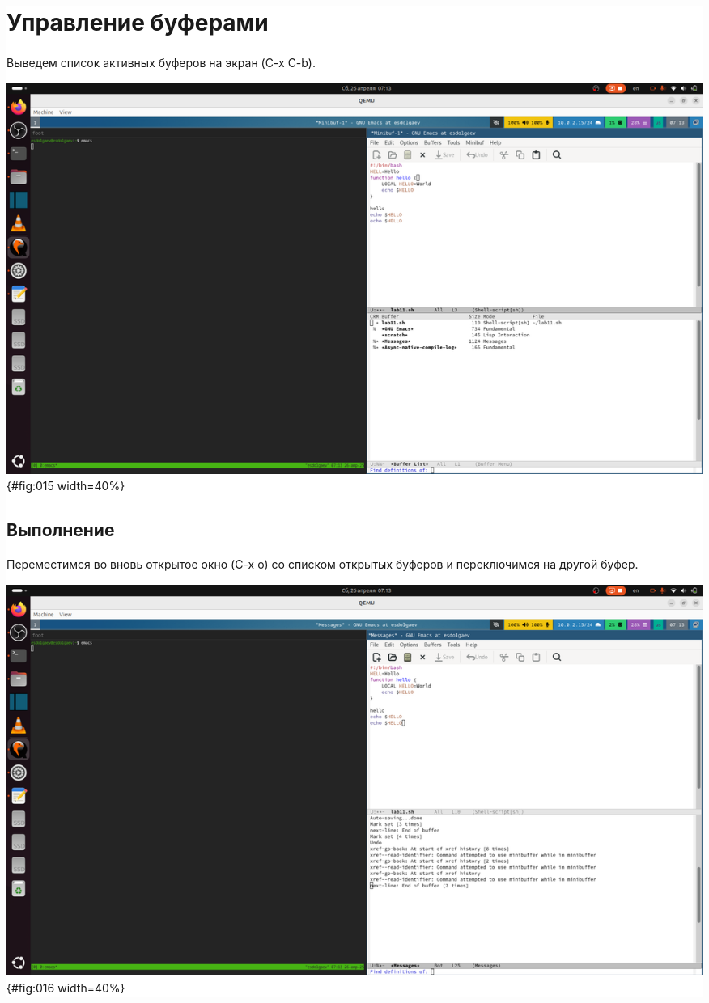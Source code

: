 # Управление буферами

Выведем список активных буферов на экран (C-x C-b).

![Выполнение лабораторной работы](image/14.png){#fig:015 width=40%}

## Выполнение

Переместимся во вновь открытое окно (C-x o) со списком открытых буферов и переключимся на другой буфер.

![Выполнение лабораторной работы](image/15.png){#fig:016 width=40%}
